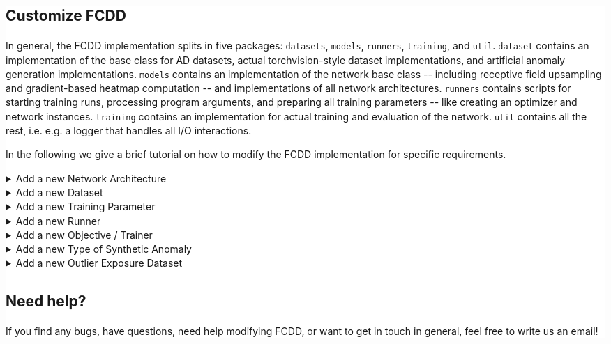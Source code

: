 ## Customize FCDD 

In general, the FCDD implementation splits in five packages: `datasets`, `models`, `runners`, `training`, and `util`. 
`dataset` contains an implementation of the base class for AD datasets, actual torchvision-style dataset implementations, and artificial anomaly generation implementations. 
`models` contains an implementation of the network base class -- including receptive field upsampling and gradient-based heatmap computation -- and implementations of all network architectures.
`runners` contains scripts for starting training runs, processing program arguments, and preparing all training parameters -- like creating an optimizer and network instances.
`training` contains an implementation for actual training and evaluation of the network.
`util` contains all the rest, i.e. e.g. a logger that handles all I/O interactions. 

In the following we give a brief tutorial on how to modify the FCDD implementation for specific requirements.


<details><summary>Add a new Network Architecture</summary></details>


<details><summary>Add a new Dataset</summary></details>

<details><summary>Add a new Training Parameter</summary></details>


<details><summary>Add a new Runner</summary></details>



<details><summary>Add a new Objective / Trainer</summary></details>


<details><summary>Add a new Type of Synthetic Anomaly</summary></details>


<details><summary>Add a new Outlier Exposure Dataset</summary></details>


## Need help?
If you find any bugs, have questions, need help modifying FCDD, or want to get in touch in general, feel free to write us an [email](mailto:liznerski@cs.uni-kl.de)!

